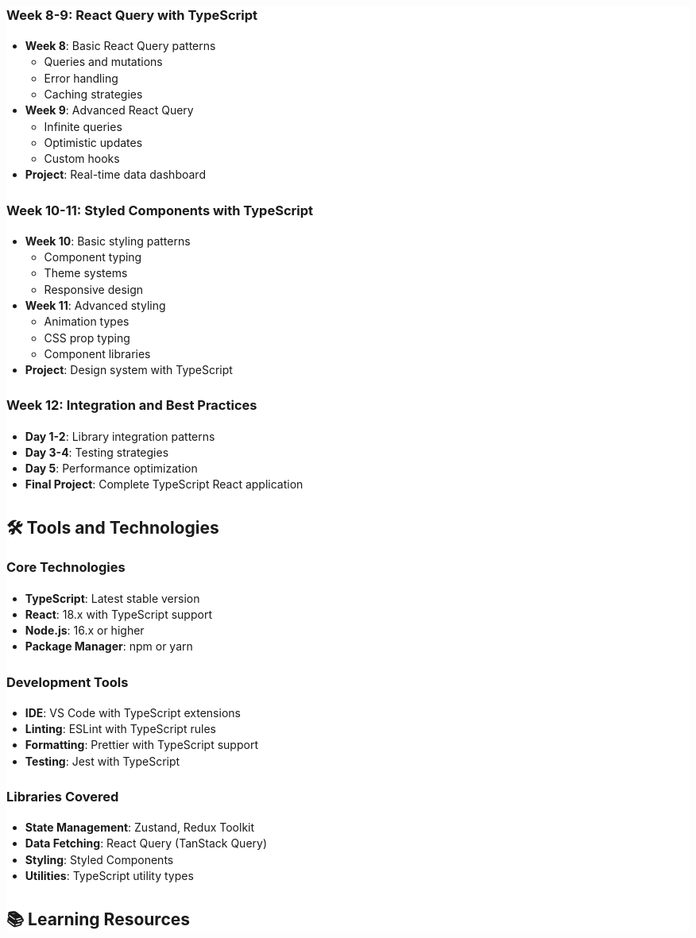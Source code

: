 ### Week 8-9: React Query with TypeScript
- **Week 8**: Basic React Query patterns
  - Queries and mutations
  - Error handling
  - Caching strategies
- **Week 9**: Advanced React Query
  - Infinite queries
  - Optimistic updates
  - Custom hooks
- **Project**: Real-time data dashboard

### Week 10-11: Styled Components with TypeScript
- **Week 10**: Basic styling patterns
  - Component typing
  - Theme systems
  - Responsive design
- **Week 11**: Advanced styling
  - Animation types
  - CSS prop typing
  - Component libraries
- **Project**: Design system with TypeScript

### Week 12: Integration and Best Practices
- **Day 1-2**: Library integration patterns
- **Day 3-4**: Testing strategies
- **Day 5**: Performance optimization
- **Final Project**: Complete TypeScript React application

## 🛠️ Tools and Technologies

### Core Technologies
- **TypeScript**: Latest stable version
- **React**: 18.x with TypeScript support
- **Node.js**: 16.x or higher
- **Package Manager**: npm or yarn

### Development Tools
- **IDE**: VS Code with TypeScript extensions
- **Linting**: ESLint with TypeScript rules
- **Formatting**: Prettier with TypeScript support
- **Testing**: Jest with TypeScript

### Libraries Covered
- **State Management**: Zustand, Redux Toolkit
- **Data Fetching**: React Query (TanStack Query)
- **Styling**: Styled Components
- **Utilities**: TypeScript utility types

## 📚 Learning Resources
